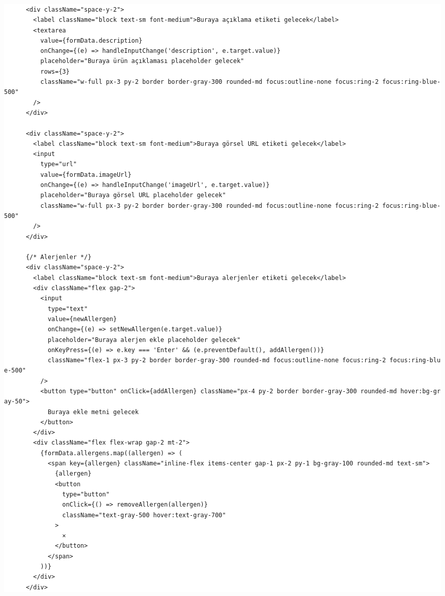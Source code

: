           <div className="space-y-2">
            <label className="block text-sm font-medium">Buraya açıklama etiketi gelecek</label>
            <textarea
              value={formData.description}
              onChange={(e) => handleInputChange('description', e.target.value)}
              placeholder="Buraya ürün açıklaması placeholder gelecek"
              rows={3}
              className="w-full px-3 py-2 border border-gray-300 rounded-md focus:outline-none focus:ring-2 focus:ring-blue-500"
            />
          </div>

          <div className="space-y-2">
            <label className="block text-sm font-medium">Buraya görsel URL etiketi gelecek</label>
            <input
              type="url"
              value={formData.imageUrl}
              onChange={(e) => handleInputChange('imageUrl', e.target.value)}
              placeholder="Buraya görsel URL placeholder gelecek"
              className="w-full px-3 py-2 border border-gray-300 rounded-md focus:outline-none focus:ring-2 focus:ring-blue-500"
            />
          </div>

          {/* Alerjenler */}
          <div className="space-y-2">
            <label className="block text-sm font-medium">Buraya alerjenler etiketi gelecek</label>
            <div className="flex gap-2">
              <input
                type="text"
                value={newAllergen}
                onChange={(e) => setNewAllergen(e.target.value)}
                placeholder="Buraya alerjen ekle placeholder gelecek"
                onKeyPress={(e) => e.key === 'Enter' && (e.preventDefault(), addAllergen())}
                className="flex-1 px-3 py-2 border border-gray-300 rounded-md focus:outline-none focus:ring-2 focus:ring-blue-500"
              />
              <button type="button" onClick={addAllergen} className="px-4 py-2 border border-gray-300 rounded-md hover:bg-gray-50">
                Buraya ekle metni gelecek
              </button>
            </div>
            <div className="flex flex-wrap gap-2 mt-2">
              {formData.allergens.map((allergen) => (
                <span key={allergen} className="inline-flex items-center gap-1 px-2 py-1 bg-gray-100 rounded-md text-sm">
                  {allergen}
                  <button
                    type="button"
                    onClick={() => removeAllergen(allergen)}
                    className="text-gray-500 hover:text-gray-700"
                  >
                    ✕
                  </button>
                </span>
              ))}
            </div>
          </div>
